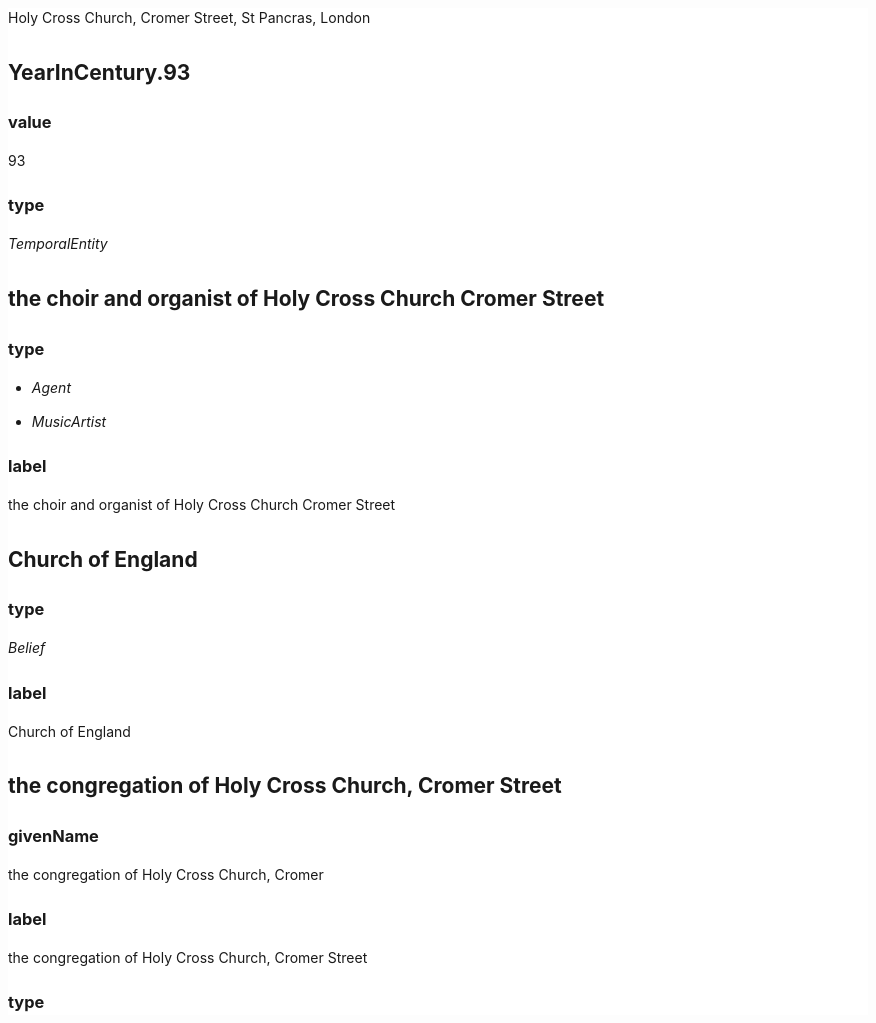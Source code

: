 Holy Cross Church, Cromer Street, St Pancras, London

## YearInCentury.93

### value


93

### type


*TemporalEntity*

## the choir and organist of Holy Cross Church Cromer Street

### type

 - *Agent*

 - *MusicArtist*

### label


the choir and organist of Holy Cross Church Cromer Street

## Church of England

### type


*Belief*

### label


Church of England

## the congregation of Holy Cross Church, Cromer Street

### givenName


the congregation of Holy Cross Church, Cromer

### label


the congregation of Holy Cross Church, Cromer Street

### type

